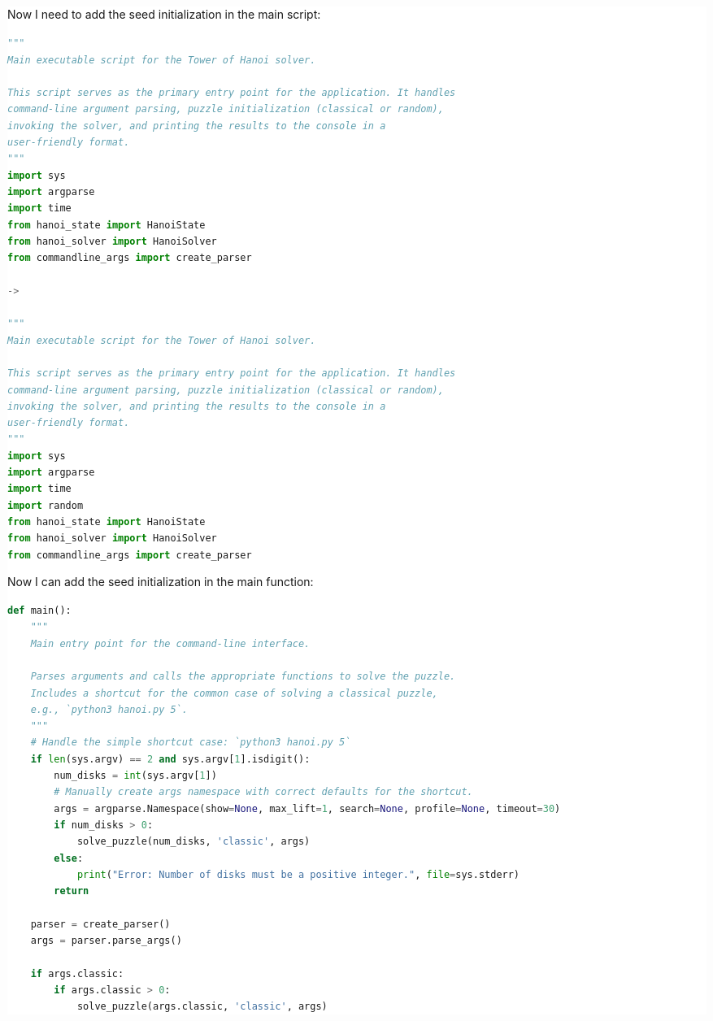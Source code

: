Now I need to add the seed initialization in the main script:

```python
"""
Main executable script for the Tower of Hanoi solver.

This script serves as the primary entry point for the application. It handles
command-line argument parsing, puzzle initialization (classical or random),
invoking the solver, and printing the results to the console in a
user-friendly format.
"""
import sys
import argparse
import time
from hanoi_state import HanoiState
from hanoi_solver import HanoiSolver
from commandline_args import create_parser

->

"""
Main executable script for the Tower of Hanoi solver.

This script serves as the primary entry point for the application. It handles
command-line argument parsing, puzzle initialization (classical or random),
invoking the solver, and printing the results to the console in a
user-friendly format.
"""
import sys
import argparse
import time
import random
from hanoi_state import HanoiState
from hanoi_solver import HanoiSolver
from commandline_args import create_parser
```

Now I can add the seed initialization in the main function:

```python
def main():
    """
    Main entry point for the command-line interface.

    Parses arguments and calls the appropriate functions to solve the puzzle.
    Includes a shortcut for the common case of solving a classical puzzle,
    e.g., `python3 hanoi.py 5`.
    """
    # Handle the simple shortcut case: `python3 hanoi.py 5`
    if len(sys.argv) == 2 and sys.argv[1].isdigit():
        num_disks = int(sys.argv[1])
        # Manually create args namespace with correct defaults for the shortcut.
        args = argparse.Namespace(show=None, max_lift=1, search=None, profile=None, timeout=30)
        if num_disks > 0:
            solve_puzzle(num_disks, 'classic', args)
        else:
            print("Error: Number of disks must be a positive integer.", file=sys.stderr)
        return

    parser = create_parser()
    args = parser.parse_args()

    if args.classic:
        if args.classic > 0:
            solve_puzzle(args.classic, 'classic', args)
```